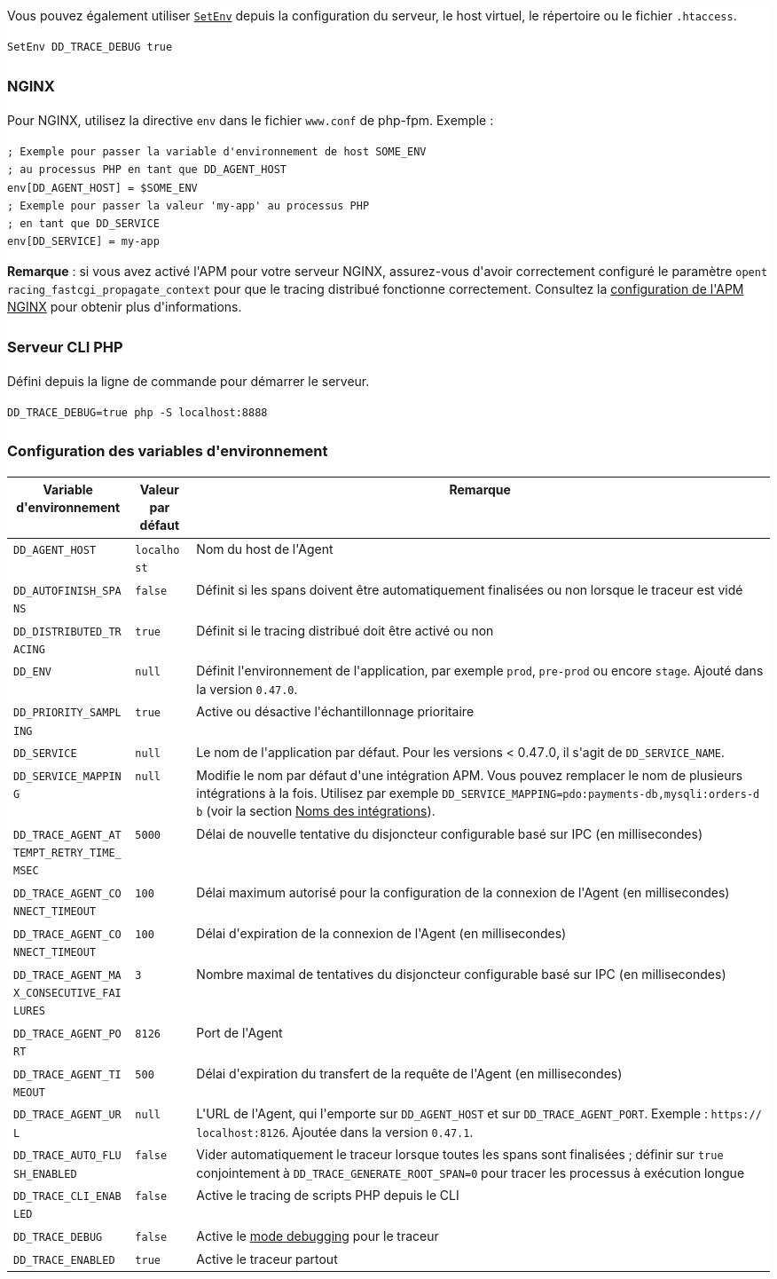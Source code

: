 Vous pouvez également utiliser [`SetEnv`][9] depuis la configuration du serveur, le host virtuel, le répertoire ou le fichier `.htaccess`.

```text
SetEnv DD_TRACE_DEBUG true
```

### NGINX

Pour NGINX, utilisez la directive `env` dans le fichier `www.conf` de php-fpm. Exemple :

```
; Exemple pour passer la variable d'environnement de host SOME_ENV
; au processus PHP en tant que DD_AGENT_HOST
env[DD_AGENT_HOST] = $SOME_ENV
; Exemple pour passer la valeur 'my-app' au processus PHP
; en tant que DD_SERVICE
env[DD_SERVICE] = my-app
```

**Remarque** : si vous avez activé l'APM pour votre serveur NGINX, assurez-vous d'avoir correctement configuré le paramètre `opentracing_fastcgi_propagate_context` pour que le tracing distribué fonctionne correctement. Consultez la [configuration de l'APM NGINX][10] pour obtenir plus d'informations.

### Serveur CLI PHP

Défini depuis la ligne de commande pour démarrer le serveur.

```text
DD_TRACE_DEBUG=true php -S localhost:8888
```

### Configuration des variables d'environnement

| Variable d'environnement                              | Valeur par défaut     | Remarque                                                                                                                                           |
|-------------------------------------------|-------------|------------------------------------------------------------------------------------------------------------------------------------------------|
| `DD_AGENT_HOST`                           | `localhost` | Nom du host de l'Agent                                                                                                                            |
| `DD_AUTOFINISH_SPANS`                     | `false`     | Définit si les spans doivent être automatiquement finalisées ou non lorsque le traceur est vidé                                                                            |
| `DD_DISTRIBUTED_TRACING`                  | `true`      | Définit si le tracing distribué doit être activé ou non                                                                                                          |
| `DD_ENV`                                  | `null`      | Définit l'environnement de l'application, par exemple `prod`, `pre-prod` ou encore `stage`. Ajouté dans la version `0.47.0`.                                         |
| `DD_PRIORITY_SAMPLING`                    | `true`      | Active ou désactive l'échantillonnage prioritaire                                                                                                            |
| `DD_SERVICE`                              | `null`      | Le nom de l'application par défaut. Pour les versions < 0.47.0, il s'agit de `DD_SERVICE_NAME`.                                                                          |
| `DD_SERVICE_MAPPING`                      | `null`      | Modifie le nom par défaut d'une intégration APM. Vous pouvez remplacer le nom de plusieurs intégrations à la fois. Utilisez par exemple `DD_SERVICE_MAPPING=pdo:payments-db,mysqli:orders-db` (voir la section [Noms des intégrations](#noms-des-integrations)). |
| `DD_TRACE_AGENT_ATTEMPT_RETRY_TIME_MSEC`  | `5000`      | Délai de nouvelle tentative du disjoncteur configurable basé sur IPC (en millisecondes)                                                                            |
| `DD_TRACE_AGENT_CONNECT_TIMEOUT`          | `100`       | Délai maximum autorisé pour la configuration de la connexion de l'Agent (en millisecondes)                                                                          |
| `DD_TRACE_AGENT_CONNECT_TIMEOUT`          | `100`       | Délai d'expiration de la connexion de l'Agent (en millisecondes)                                                                                                 |
| `DD_TRACE_AGENT_MAX_CONSECUTIVE_FAILURES` | `3`         | Nombre maximal de tentatives du disjoncteur configurable basé sur IPC (en millisecondes)                                                                                |
| `DD_TRACE_AGENT_PORT`                     | `8126`      | Port de l'Agent                                                                                                                          |
| `DD_TRACE_AGENT_TIMEOUT`                  | `500`       | Délai d'expiration du transfert de la requête de l'Agent (en millisecondes)                                                                                           |
| `DD_TRACE_AGENT_URL`                      | `null`      | L'URL de l'Agent, qui l'emporte sur `DD_AGENT_HOST` et sur `DD_TRACE_AGENT_PORT`. Exemple : `https://localhost:8126`. Ajoutée dans la version `0.47.1`. |
| `DD_TRACE_AUTO_FLUSH_ENABLED`             | `false`     | Vider automatiquement le traceur lorsque toutes les spans sont finalisées ; définir sur `true` conjointement à `DD_TRACE_GENERATE_ROOT_SPAN=0` pour tracer les processus à exécution longue |
| `DD_TRACE_CLI_ENABLED`                    | `false`     | Active le tracing de scripts PHP depuis le CLI                                                                                                     |
| `DD_TRACE_DEBUG`                          | `false`     | Active le [mode debugging](#mappage-personnalisé-de-l-URL-a-la-ressource) pour le traceur                                                                            |
| `DD_TRACE_ENABLED`                        | `true`      | Active le traceur partout                                                                                                                     |

[1]: /fr/agent/guide/agent-configuration-files/#agent-main-configuration-file
[2]: /fr/tracing/setup/php/#environment-variable-configuration
[1]: /fr/tracing/serverless_functions/
[1]: /fr/agent/basic_agent_usage/heroku/#installation
[2]: /fr/integrations/cloud_foundry/#trace-collection
[3]: /fr/integrations/amazon_elasticbeanstalk/
[4]: /fr/infrastructure/serverless/azure_app_services/#overview
[5]: /fr/integrations/
[6]: /fr/help/
[1]: /fr/tracing/compatibility_requirements/php
[2]: https://app.datadoghq.com/apm/docs
[3]: /fr/tracing/visualization/
[4]: https://github.com/DataDog/dd-trace-php/blob/master/CONTRIBUTING.md
[5]: https://github.com/DataDog/dd-trace-php/releases/latest
[6]: https://app.datadoghq.com/apm/services
[7]: /fr/tracing/troubleshooting/tracer_startup_logs?tab=php#php-info
[8]: /fr/tracing/faq/php-tracer-manual-installation
[9]: https://httpd.apache.org/docs/2.4/mod/mod_env.html#setenv
[10]: /fr/tracing/setup/nginx/#nginx-and-fastcgi